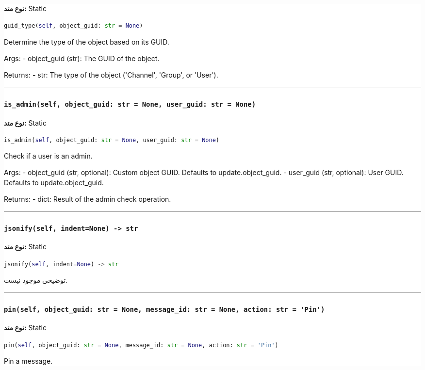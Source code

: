 **نوع متد:** Static

```python
guid_type(self, object_guid: str = None)
```

Determine the type of the object based on its GUID.

Args:
    - object_guid (str): The GUID of the object.

Returns:
    - str: The type of the object ('Channel', 'Group', or 'User').

---
<a name="is_admin"></a>
### `is_admin(self, object_guid: str = None, user_guid: str = None)`

**نوع متد:** Static

```python
is_admin(self, object_guid: str = None, user_guid: str = None)
```

Check if a user is an admin.

Args:
    - object_guid (str, optional): Custom object GUID. Defaults to update.object_guid.
    - user_guid (str, optional): User GUID. Defaults to update.object_guid.

Returns:
    - dict: Result of the admin check operation.

---
<a name="jsonify"></a>
### `jsonify(self, indent=None) -> str`

**نوع متد:** Static

```python
jsonify(self, indent=None) -> str
```

توضیحی موجود نیست.

---
<a name="pin"></a>
### `pin(self, object_guid: str = None, message_id: str = None, action: str = 'Pin')`

**نوع متد:** Static

```python
pin(self, object_guid: str = None, message_id: str = None, action: str = 'Pin')
```

Pin a message.
